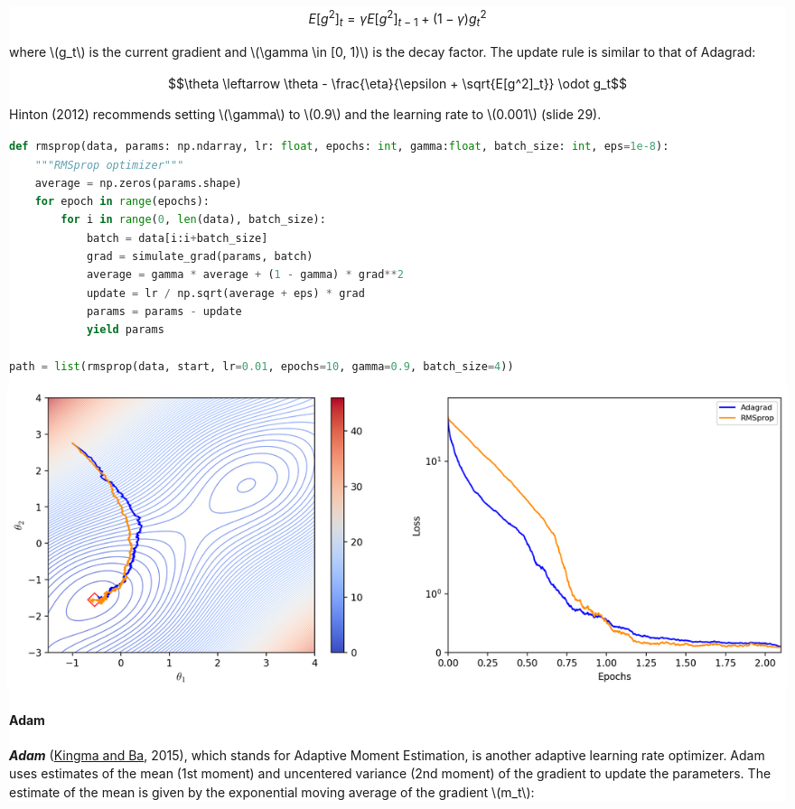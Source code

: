$$E[g^2]_t = \gamma E[g^2]_{t-1} + (1 - \gamma)g^2_t$$

where \\(g_t\\) is the current gradient and \\(\gamma \in [0, 1)\\) is the decay factor. The update rule is similar to that of Adagrad:

$$\theta \leftarrow \theta - \frac{\eta}{\epsilon + \sqrt{E[g^2]_t}} \odot g_t$$

Hinton (2012) recommends setting \\(\gamma\\) to \\(0.9\\) and the learning rate to \\(0.001\\) (slide 29).

```python
def rmsprop(data, params: np.ndarray, lr: float, epochs: int, gamma:float, batch_size: int, eps=1e-8):
    """RMSprop optimizer"""
    average = np.zeros(params.shape)
    for epoch in range(epochs):
        for i in range(0, len(data), batch_size):
            batch = data[i:i+batch_size]
            grad = simulate_grad(params, batch)
            average = gamma * average + (1 - gamma) * grad**2
            update = lr / np.sqrt(average + eps) * grad
            params = params - update
            yield params

path = list(rmsprop(data, start, lr=0.01, epochs=10, gamma=0.9, batch_size=4))
```

<div align="center">
<div style="width: 130%;max-width: 90vw;transform: translateX(-50%);margin-left: 50%;">
<img src="/assets/images/mccormick_rmsprop.png" alt="RMSprop optimizer"/>
</div>
</div>

#### Adam

***Adam*** ([Kingma and Ba](https://arxiv.org/pdf/1412.6980.pdf), 2015), which stands for Adaptive Moment Estimation, is another adaptive learning rate optimizer. Adam uses estimates of the mean (1st moment) and uncentered variance (2nd moment) of the gradient to update the parameters. The estimate of the mean is given by the exponential moving average of the gradient \\(m_t\\):
